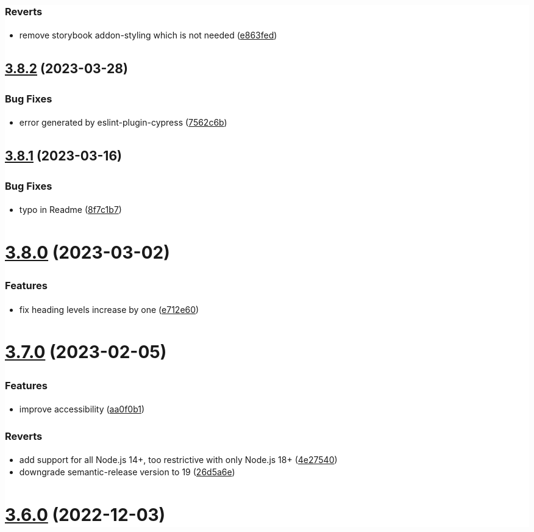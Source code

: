 
### Reverts

* remove storybook addon-styling which is not needed ([e863fed](https://github.com/ixartz/Next-js-Boilerplate/commit/e863fedcbc5a1aaf808c295d80f8de95b6abd1f7))

## [3.8.2](https://github.com/ixartz/Next-js-Boilerplate/compare/v3.8.1...v3.8.2) (2023-03-28)


### Bug Fixes

* error generated by eslint-plugin-cypress ([7562c6b](https://github.com/ixartz/Next-js-Boilerplate/commit/7562c6bddb31e6941aee7e4e2bbcdabf5be3bddf))

## [3.8.1](https://github.com/ixartz/Next-js-Boilerplate/compare/v3.8.0...v3.8.1) (2023-03-16)


### Bug Fixes

* typo in Readme ([8f7c1b7](https://github.com/ixartz/Next-js-Boilerplate/commit/8f7c1b79a46406b04b90ed8a5fe5029b3c24ff8c))

# [3.8.0](https://github.com/ixartz/Next-js-Boilerplate/compare/v3.7.0...v3.8.0) (2023-03-02)


### Features

* fix heading levels increase by one ([e712e60](https://github.com/ixartz/Next-js-Boilerplate/commit/e712e60402f04033673d93e464d7b3c46fff7dbe))

# [3.7.0](https://github.com/ixartz/Next-js-Boilerplate/compare/v3.6.0...v3.7.0) (2023-02-05)


### Features

* improve accessibility ([aa0f0b1](https://github.com/ixartz/Next-js-Boilerplate/commit/aa0f0b12085e31f13574fc9f4349157102d4467b))


### Reverts

* add support for all Node.js 14+, too restrictive with only Node.js 18+ ([4e27540](https://github.com/ixartz/Next-js-Boilerplate/commit/4e27540f638d4767fb60b612519669ad6bf69367))
* downgrade semantic-release version to 19 ([26d5a6e](https://github.com/ixartz/Next-js-Boilerplate/commit/26d5a6ebe2fc4fe59fef40779e132ccf1f31c09f))

# [3.6.0](https://github.com/ixartz/Next-js-Boilerplate/compare/v3.5.4...v3.6.0) (2022-12-03)
